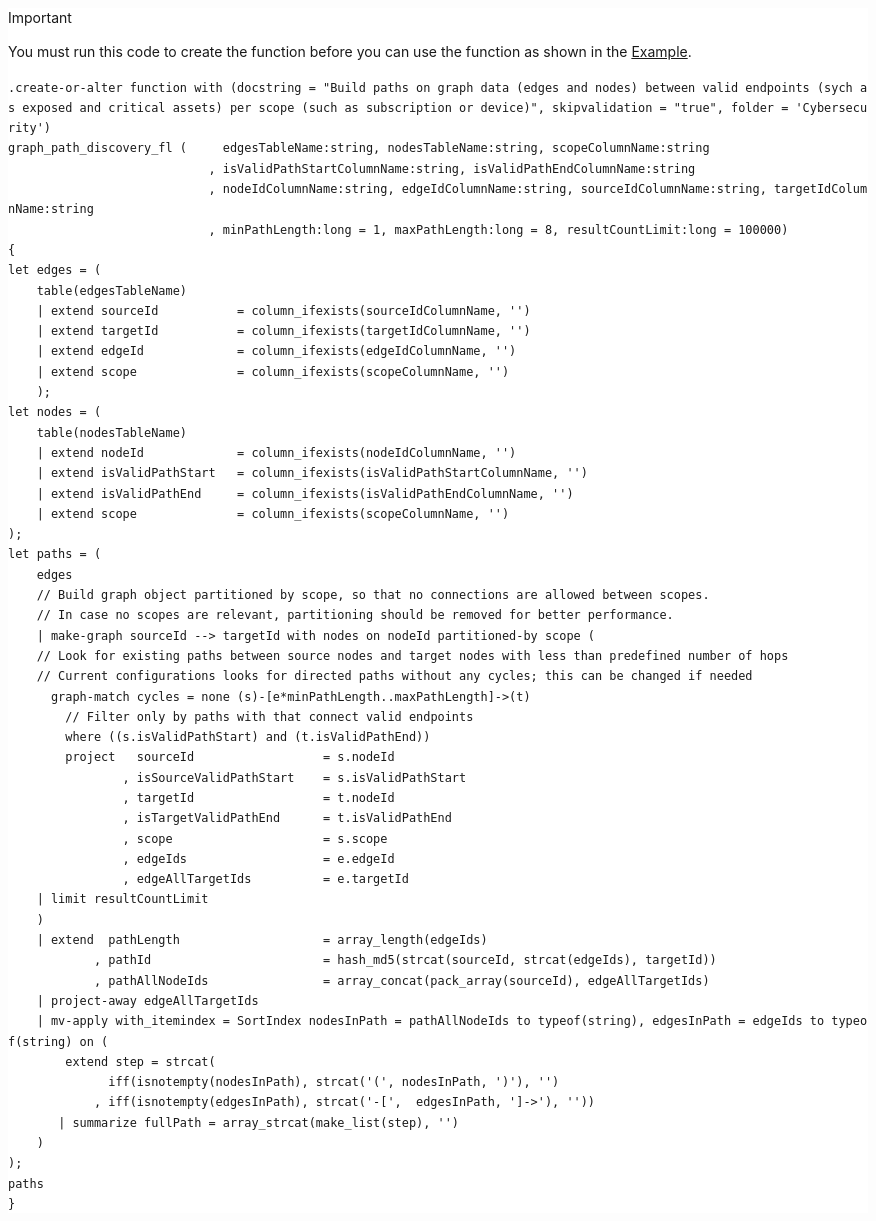 > [!IMPORTANT]
> You must run this code to create the function before you can use the function as shown in the [Example](#example).

```kusto
.create-or-alter function with (docstring = "Build paths on graph data (edges and nodes) between valid endpoints (sych as exposed and critical assets) per scope (such as subscription or device)", skipvalidation = "true", folder = 'Cybersecurity') 
graph_path_discovery_fl (     edgesTableName:string, nodesTableName:string, scopeColumnName:string
                            , isValidPathStartColumnName:string, isValidPathEndColumnName:string
                            , nodeIdColumnName:string, edgeIdColumnName:string, sourceIdColumnName:string, targetIdColumnName:string
                            , minPathLength:long = 1, maxPathLength:long = 8, resultCountLimit:long = 100000) 
{
let edges = (
    table(edgesTableName)
    | extend sourceId           = column_ifexists(sourceIdColumnName, '')
    | extend targetId           = column_ifexists(targetIdColumnName, '')
    | extend edgeId             = column_ifexists(edgeIdColumnName, '')
    | extend scope              = column_ifexists(scopeColumnName, '')
    );
let nodes = (
    table(nodesTableName)
    | extend nodeId             = column_ifexists(nodeIdColumnName, '')
    | extend isValidPathStart   = column_ifexists(isValidPathStartColumnName, '')
    | extend isValidPathEnd     = column_ifexists(isValidPathEndColumnName, '')
    | extend scope              = column_ifexists(scopeColumnName, '')
);
let paths = (
    edges
    // Build graph object partitioned by scope, so that no connections are allowed between scopes.
    // In case no scopes are relevant, partitioning should be removed for better performance.
    | make-graph sourceId --> targetId with nodes on nodeId partitioned-by scope (
    // Look for existing paths between source nodes and target nodes with less than predefined number of hops
    // Current configurations looks for directed paths without any cycles; this can be changed if needed
      graph-match cycles = none (s)-[e*minPathLength..maxPathLength]->(t)
        // Filter only by paths with that connect valid endpoints
        where ((s.isValidPathStart) and (t.isValidPathEnd))
        project   sourceId                  = s.nodeId
                , isSourceValidPathStart    = s.isValidPathStart
                , targetId                  = t.nodeId
                , isTargetValidPathEnd      = t.isValidPathEnd
                , scope                     = s.scope
                , edgeIds                   = e.edgeId
                , edgeAllTargetIds          = e.targetId
    | limit resultCountLimit
    )
    | extend  pathLength                    = array_length(edgeIds)
            , pathId                        = hash_md5(strcat(sourceId, strcat(edgeIds), targetId))
            , pathAllNodeIds                = array_concat(pack_array(sourceId), edgeAllTargetIds)
    | project-away edgeAllTargetIds
    | mv-apply with_itemindex = SortIndex nodesInPath = pathAllNodeIds to typeof(string), edgesInPath = edgeIds to typeof(string) on (
        extend step = strcat(
              iff(isnotempty(nodesInPath), strcat('(', nodesInPath, ')'), '')
            , iff(isnotempty(edgesInPath), strcat('-[',  edgesInPath, ']->'), ''))
       | summarize fullPath = array_strcat(make_list(step), '')
    )
);
paths
}
```